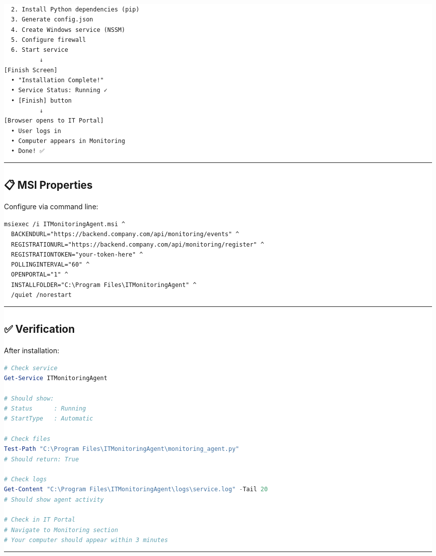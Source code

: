 ```
  2. Install Python dependencies (pip)
  3. Generate config.json
  4. Create Windows service (NSSM)
  5. Configure firewall
  6. Start service
          ↓
[Finish Screen]
  • "Installation Complete!"
  • Service Status: Running ✓
  • [Finish] button
          ↓
[Browser opens to IT Portal]
  • User logs in
  • Computer appears in Monitoring
  • Done! ✅
```

---

## 📋 MSI Properties

Configure via command line:

```batch
msiexec /i ITMonitoringAgent.msi ^
  BACKENDURL="https://backend.company.com/api/monitoring/events" ^
  REGISTRATIONURL="https://backend.company.com/api/monitoring/register" ^
  REGISTRATIONTOKEN="your-token-here" ^
  POLLINGINTERVAL="60" ^
  OPENPORTAL="1" ^
  INSTALLFOLDER="C:\Program Files\ITMonitoringAgent" ^
  /quiet /norestart
```

---

## ✅ Verification

After installation:

```powershell
# Check service
Get-Service ITMonitoringAgent

# Should show:
# Status      : Running
# StartType   : Automatic

# Check files
Test-Path "C:\Program Files\ITMonitoringAgent\monitoring_agent.py"
# Should return: True

# Check logs
Get-Content "C:\Program Files\ITMonitoringAgent\logs\service.log" -Tail 20
# Should show agent activity

# Check in IT Portal
# Navigate to Monitoring section
# Your computer should appear within 3 minutes
```

---